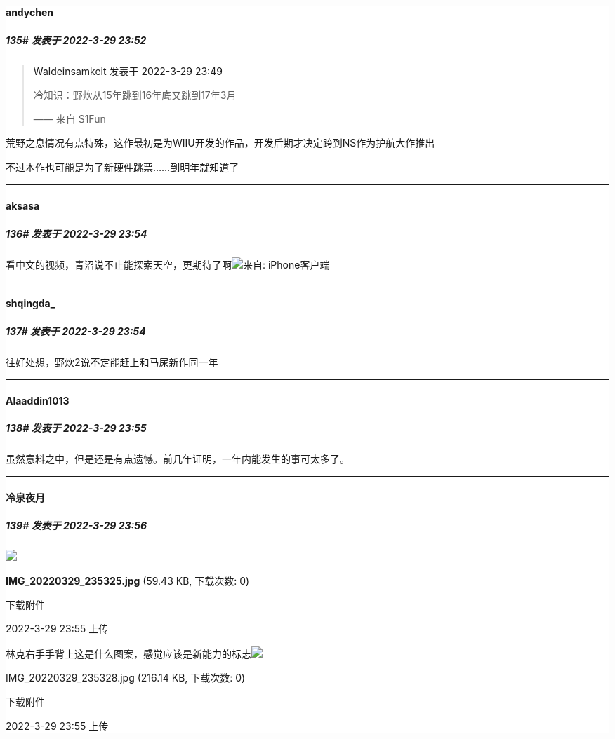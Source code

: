 ####  andychen  
##### 135#       发表于 2022-3-29 23:52

<blockquote><a href="httphttps://bbs.saraba1st.com/2b/forum.php?mod=redirect&amp;goto=findpost&amp;pid=55238104&amp;ptid=2060719" target="_blank">Waldeinsamkeit 发表于 2022-3-29 23:49</a>

冷知识：野炊从15年跳到16年底又跳到17年3月

—— 来自 S1Fun</blockquote>
荒野之息情况有点特殊，这作最初是为WIIU开发的作品，开发后期才决定跨到NS作为护航大作推出

不过本作也可能是为了新硬件跳票……到明年就知道了

*****

####  aksasa  
##### 136#       发表于 2022-3-29 23:54

看中文的视频，青沼说不止能探索天空，更期待了啊<img src="https://static.saraba1st.com/image/smiley/face2017/001.png" referrerpolicy="no-referrer">来自: iPhone客户端

*****

####  shqingda_  
##### 137#       发表于 2022-3-29 23:54

往好处想，野炊2说不定能赶上和马尿新作同一年

*****

####  Alaaddin1013  
##### 138#       发表于 2022-3-29 23:55

虽然意料之中，但是还是有点遗憾。前几年证明，一年内能发生的事可太多了。

*****

####  冷泉夜月  
##### 139#       发表于 2022-3-29 23:56

<img src="https://img.saraba1st.com/forum/202203/29/235509kqs7s5s7o64xd57o.jpg" referrerpolicy="no-referrer">

<strong>IMG_20220329_235325.jpg</strong> (59.43 KB, 下载次数: 0)

下载附件

2022-3-29 23:55 上传

林克右手手背上这是什么图案，感觉应该是新能力的标志<img src="https://static.saraba1st.com/image/smiley/face2017/074.png" referrerpolicy="no-referrer">

IMG_20220329_235328.jpg
(216.14 KB, 下载次数: 0)

下载附件

2022-3-29 23:55 上传
